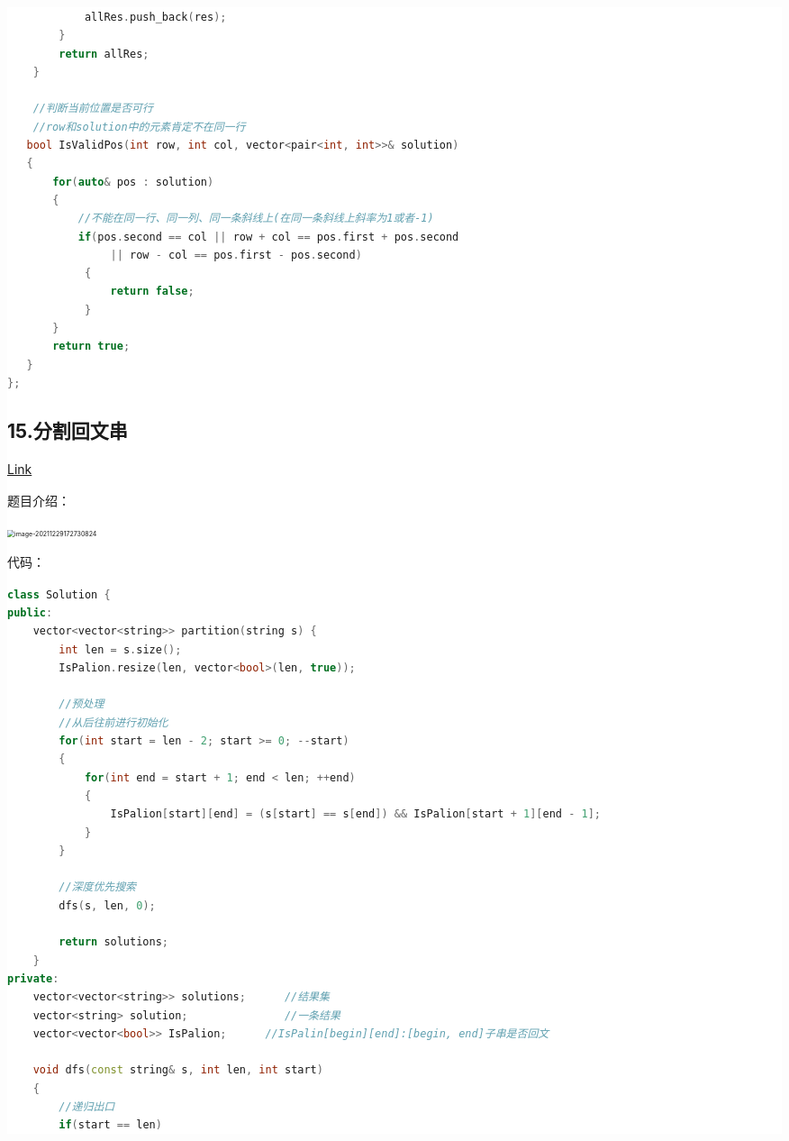 ```cpp
            allRes.push_back(res);
        } 
        return allRes;     
    }

    //判断当前位置是否可行
    //row和solution中的元素肯定不在同一行
   bool IsValidPos(int row, int col, vector<pair<int, int>>& solution)
   {
       for(auto& pos : solution)
       {
           //不能在同一行、同一列、同一条斜线上(在同一条斜线上斜率为1或者-1)
           if(pos.second == col || row + col == pos.first + pos.second
                || row - col == pos.first - pos.second)
            {
                return false;
            }
       }
       return true;
   }
};
```

## 15.分割回文串

<a href="https://leetcode-cn.com/problems/palindrome-partitioning/">Link</a>

题目介绍：

<img src="C:\Users\cxp\AppData\Roaming\Typora\typora-user-images\image-20211229172730824.png" alt="image-20211229172730824" style="zoom:50%;" />

代码：

```cpp
class Solution {
public:
    vector<vector<string>> partition(string s) {
        int len = s.size();
        IsPalion.resize(len, vector<bool>(len, true));

        //预处理
        //从后往前进行初始化
        for(int start = len - 2; start >= 0; --start)
        {
            for(int end = start + 1; end < len; ++end)
            {
                IsPalion[start][end] = (s[start] == s[end]) && IsPalion[start + 1][end - 1];
            }
        }

        //深度优先搜索
        dfs(s, len, 0);

        return solutions;
    }
private:
    vector<vector<string>> solutions;      //结果集
    vector<string> solution;               //一条结果
    vector<vector<bool>> IsPalion;      //IsPalin[begin][end]:[begin, end]子串是否回文

    void dfs(const string& s, int len, int start)
    {
        //递归出口
        if(start == len)
```